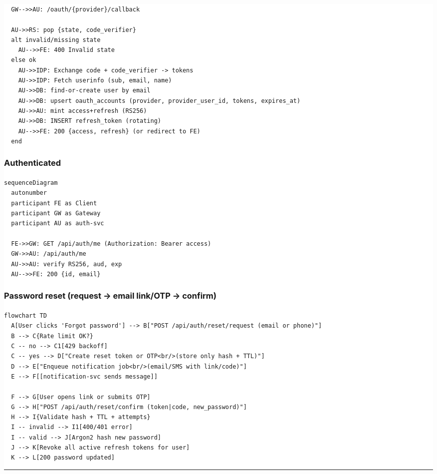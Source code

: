 ```mermaid
  GW-->>AU: /oauth/{provider}/callback

  AU->>RS: pop {state, code_verifier}
  alt invalid/missing state
    AU-->>FE: 400 Invalid state
  else ok
    AU->>IDP: Exchange code + code_verifier -> tokens
    AU->>IDP: Fetch userinfo (sub, email, name)
    AU->>DB: find-or-create user by email
    AU->>DB: upsert oauth_accounts (provider, provider_user_id, tokens, expires_at)
    AU->>AU: mint access+refresh (RS256)
    AU->>DB: INSERT refresh_token (rotating)
    AU-->>FE: 200 {access, refresh} (or redirect to FE)
  end
```

### Authenticated

```mermaid
sequenceDiagram
  autonumber
  participant FE as Client
  participant GW as Gateway
  participant AU as auth-svc

  FE->>GW: GET /api/auth/me (Authorization: Bearer access)
  GW->>AU: /api/auth/me
  AU->>AU: verify RS256, aud, exp
  AU-->>FE: 200 {id, email}
```

### Password reset (request → email link/OTP → confirm)

```mermaid
flowchart TD
  A[User clicks 'Forgot password'] --> B["POST /api/auth/reset/request (email or phone)"]
  B --> C{Rate limit OK?}
  C -- no --> C1[429 backoff]
  C -- yes --> D["Create reset token or OTP<br/>(store only hash + TTL)"]
  D --> E["Enqueue notification job<br/>(email/SMS with link/code)"]
  E --> F[[notification-svc sends message]]

  F --> G[User opens link or submits OTP]
  G --> H["POST /api/auth/reset/confirm (token|code, new_password)"]
  H --> I{Validate hash + TTL + attempts}
  I -- invalid --> I1[400/401 error]
  I -- valid --> J[Argon2 hash new password]
  J --> K[Revoke all active refresh tokens for user]
  K --> L[200 password updated]
```

---
